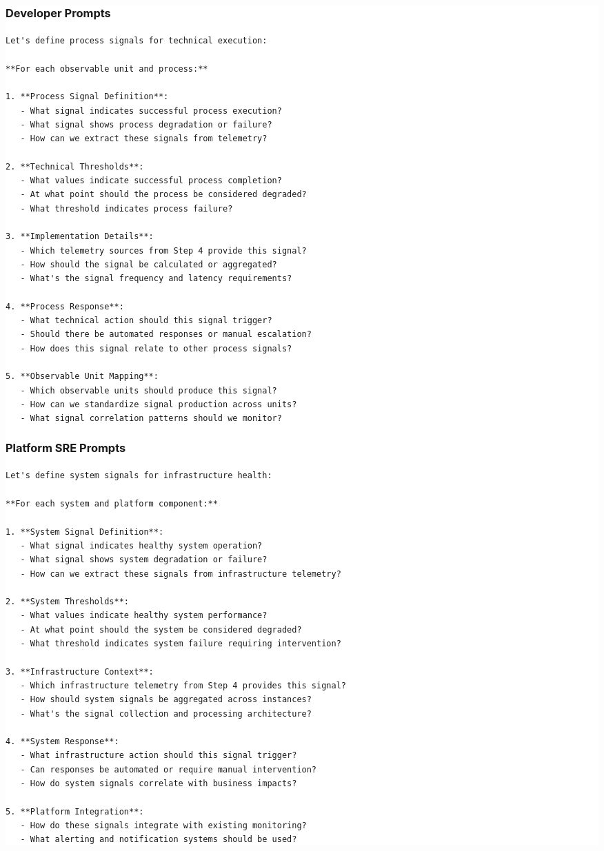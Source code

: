 ```
```

### Developer Prompts
```
Let's define process signals for technical execution:

**For each observable unit and process:**

1. **Process Signal Definition**:
   - What signal indicates successful process execution?
   - What signal shows process degradation or failure?
   - How can we extract these signals from telemetry?

2. **Technical Thresholds**:
   - What values indicate successful process completion?
   - At what point should the process be considered degraded?
   - What threshold indicates process failure?

3. **Implementation Details**:
   - Which telemetry sources from Step 4 provide this signal?
   - How should the signal be calculated or aggregated?
   - What's the signal frequency and latency requirements?

4. **Process Response**:
   - What technical action should this signal trigger?
   - Should there be automated responses or manual escalation?
   - How does this signal relate to other process signals?

5. **Observable Unit Mapping**:
   - Which observable units should produce this signal?
   - How can we standardize signal production across units?
   - What signal correlation patterns should we monitor?
```

### Platform SRE Prompts
```
Let's define system signals for infrastructure health:

**For each system and platform component:**

1. **System Signal Definition**:
   - What signal indicates healthy system operation?
   - What signal shows system degradation or failure?
   - How can we extract these signals from infrastructure telemetry?

2. **System Thresholds**:
   - What values indicate healthy system performance?
   - At what point should the system be considered degraded?
   - What threshold indicates system failure requiring intervention?

3. **Infrastructure Context**:
   - Which infrastructure telemetry from Step 4 provides this signal?
   - How should system signals be aggregated across instances?
   - What's the signal collection and processing architecture?

4. **System Response**:
   - What infrastructure action should this signal trigger?
   - Can responses be automated or require manual intervention?
   - How do system signals correlate with business impacts?

5. **Platform Integration**:
   - How do these signals integrate with existing monitoring?
   - What alerting and notification systems should be used?
```